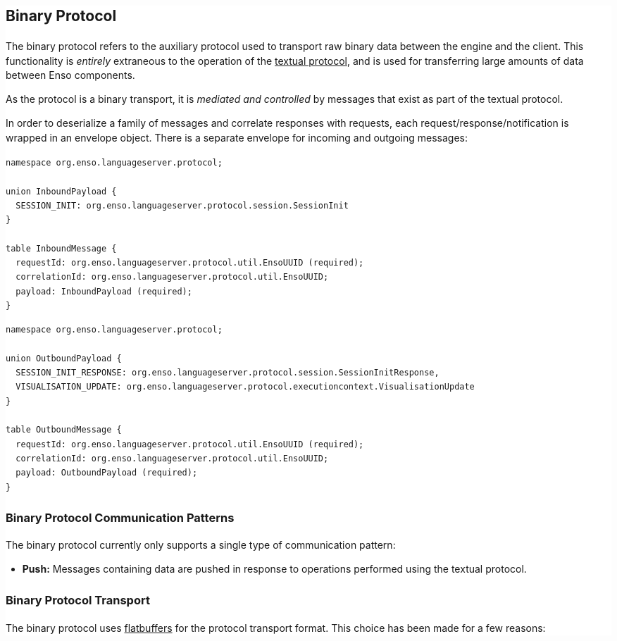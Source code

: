 ## Binary Protocol
The binary protocol refers to the auxiliary protocol used to transport raw
binary data between the engine and the client. This functionality is _entirely_
extraneous to the operation of the [textual protocol](#textual-protocol), and is
used for transferring large amounts of data between Enso components.

As the protocol is a binary transport, it is _mediated and controlled_ by
messages that exist as part of the textual protocol.

In order to deserialize a family of messages and correlate responses with 
requests, each request/response/notification is wrapped in an envelope object. 
There is a separate envelope for incoming and outgoing messages:

```idl
namespace org.enso.languageserver.protocol;

union InboundPayload {
  SESSION_INIT: org.enso.languageserver.protocol.session.SessionInit
}

table InboundMessage {
  requestId: org.enso.languageserver.protocol.util.EnsoUUID (required);
  correlationId: org.enso.languageserver.protocol.util.EnsoUUID;
  payload: InboundPayload (required);
}
```

```idl
namespace org.enso.languageserver.protocol;

union OutboundPayload {
  SESSION_INIT_RESPONSE: org.enso.languageserver.protocol.session.SessionInitResponse,
  VISUALISATION_UPDATE: org.enso.languageserver.protocol.executioncontext.VisualisationUpdate
}

table OutboundMessage {
  requestId: org.enso.languageserver.protocol.util.EnsoUUID (required);
  correlationId: org.enso.languageserver.protocol.util.EnsoUUID;
  payload: OutboundPayload (required);
}
```

### Binary Protocol Communication Patterns
The binary protocol currently only supports a single type of communication
pattern:

- **Push:** Messages containing data are pushed in response to operations
  performed using the textual protocol.

### Binary Protocol Transport
The binary protocol uses [flatbuffers](https://github.com/google/flatbuffers)
for the protocol transport format. This choice has been made for a few reasons:

